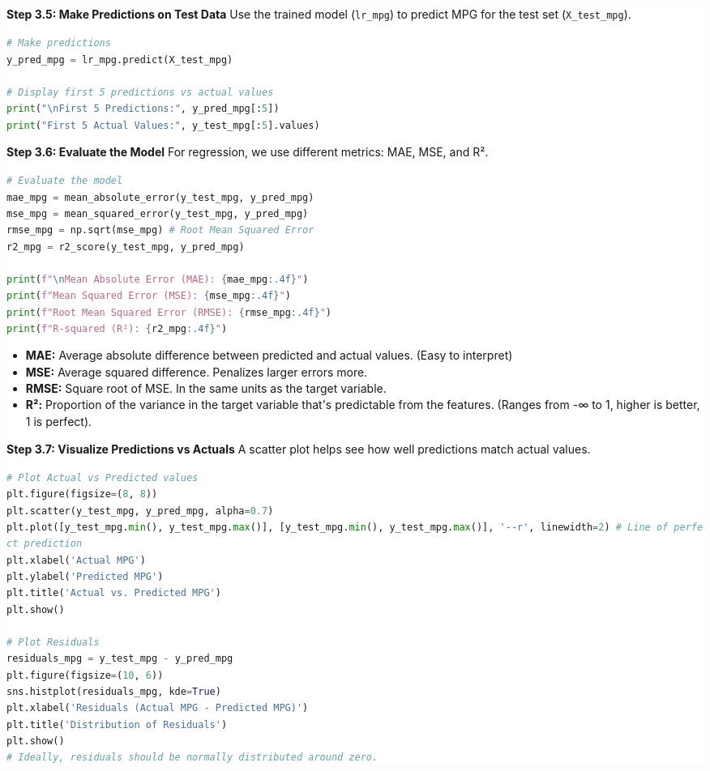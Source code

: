 **Step 3.5: Make Predictions on Test Data**
Use the trained model (`lr_mpg`) to predict MPG for the test set (`X_test_mpg`).

```python
# Make predictions
y_pred_mpg = lr_mpg.predict(X_test_mpg)

# Display first 5 predictions vs actual values
print("\nFirst 5 Predictions:", y_pred_mpg[:5])
print("First 5 Actual Values:", y_test_mpg[:5].values)
```

**Step 3.6: Evaluate the Model**
For regression, we use different metrics: MAE, MSE, and R².

```python
# Evaluate the model
mae_mpg = mean_absolute_error(y_test_mpg, y_pred_mpg)
mse_mpg = mean_squared_error(y_test_mpg, y_pred_mpg)
rmse_mpg = np.sqrt(mse_mpg) # Root Mean Squared Error
r2_mpg = r2_score(y_test_mpg, y_pred_mpg)

print(f"\nMean Absolute Error (MAE): {mae_mpg:.4f}")
print(f"Mean Squared Error (MSE): {mse_mpg:.4f}")
print(f"Root Mean Squared Error (RMSE): {rmse_mpg:.4f}")
print(f"R-squared (R²): {r2_mpg:.4f}")
```
*   **MAE:** Average absolute difference between predicted and actual values. (Easy to interpret)
*   **MSE:** Average squared difference. Penalizes larger errors more.
*   **RMSE:** Square root of MSE. In the same units as the target variable.
*   **R²:** Proportion of the variance in the target variable that's predictable from the features. (Ranges from -∞ to 1, higher is better, 1 is perfect).

**Step 3.7: Visualize Predictions vs Actuals**
A scatter plot helps see how well predictions match actual values.

```python
# Plot Actual vs Predicted values
plt.figure(figsize=(8, 8))
plt.scatter(y_test_mpg, y_pred_mpg, alpha=0.7)
plt.plot([y_test_mpg.min(), y_test_mpg.max()], [y_test_mpg.min(), y_test_mpg.max()], '--r', linewidth=2) # Line of perfect prediction
plt.xlabel('Actual MPG')
plt.ylabel('Predicted MPG')
plt.title('Actual vs. Predicted MPG')
plt.show()

# Plot Residuals
residuals_mpg = y_test_mpg - y_pred_mpg
plt.figure(figsize=(10, 6))
sns.histplot(residuals_mpg, kde=True)
plt.xlabel('Residuals (Actual MPG - Predicted MPG)')
plt.title('Distribution of Residuals')
plt.show()
# Ideally, residuals should be normally distributed around zero.
```
